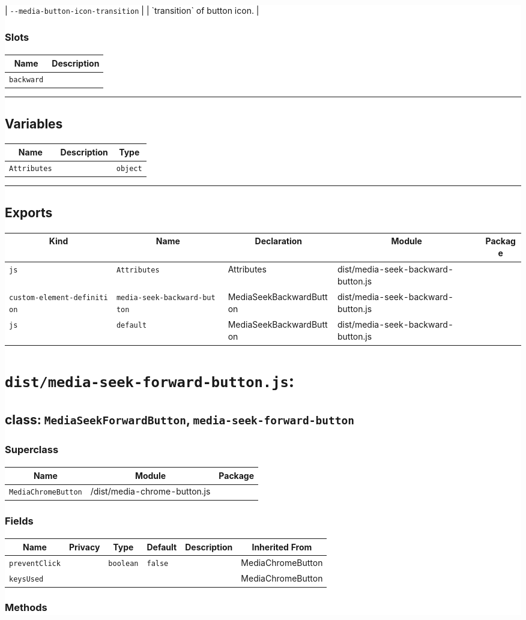 | `--media-button-icon-transition`       |                                                                                                                                                                                                                   | \`transition\` of button icon.         |

### Slots

| Name       | Description |
| ---------- | ----------- |
| `backward` |             |

<hr/>

## Variables

| Name         | Description | Type     |
| ------------ | ----------- | -------- |
| `Attributes` |             | `object` |

<hr/>

## Exports

| Kind                        | Name                         | Declaration             | Module                             | Package |
| --------------------------- | ---------------------------- | ----------------------- | ---------------------------------- | ------- |
| `js`                        | `Attributes`                 | Attributes              | dist/media-seek-backward-button.js |         |
| `custom-element-definition` | `media-seek-backward-button` | MediaSeekBackwardButton | dist/media-seek-backward-button.js |         |
| `js`                        | `default`                    | MediaSeekBackwardButton | dist/media-seek-backward-button.js |         |

# `dist/media-seek-forward-button.js`:

## class: `MediaSeekForwardButton`, `media-seek-forward-button`

### Superclass

| Name                | Module                       | Package |
| ------------------- | ---------------------------- | ------- |
| `MediaChromeButton` | /dist/media-chrome-button.js |         |

### Fields

| Name           | Privacy | Type      | Default | Description | Inherited From    |
| -------------- | ------- | --------- | ------- | ----------- | ----------------- |
| `preventClick` |         | `boolean` | `false` |             | MediaChromeButton |
| `keysUsed`     |         |           |         |             | MediaChromeButton |

### Methods
